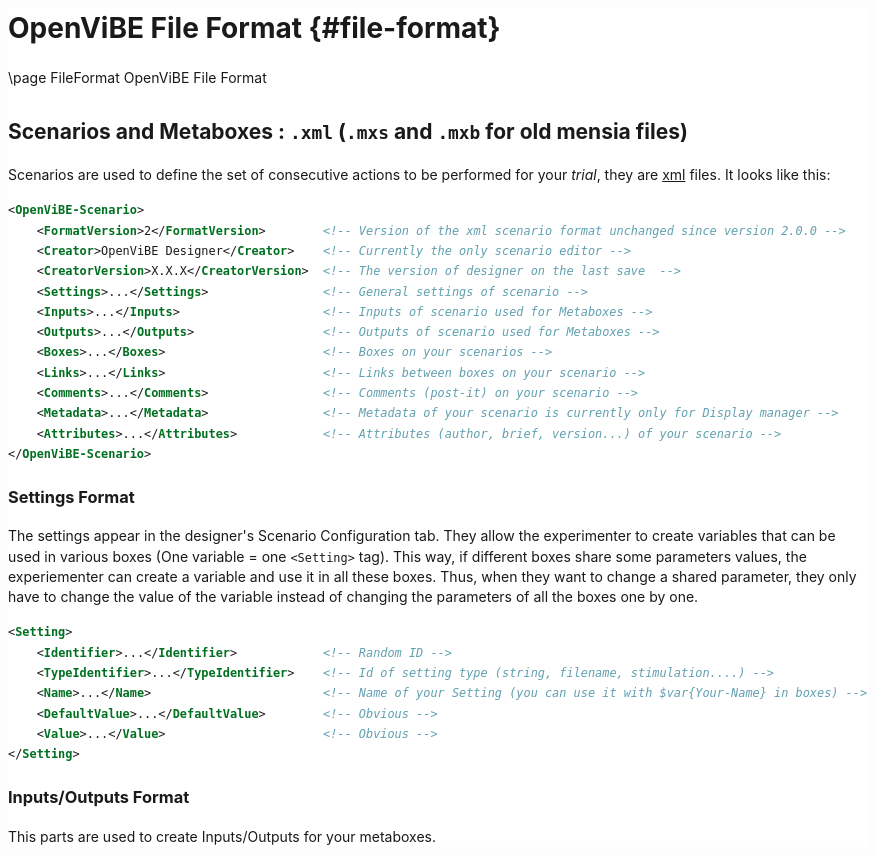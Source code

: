 # OpenViBE File Format {#file-format}

\page FileFormat OpenViBE File Format

## Scenarios and Metaboxes : `.xml` (`.mxs` and `.mxb` for old mensia files)

Scenarios are used to define the set of consecutive actions to be performed for your *trial*, they are [xml](https://en.wikipedia.org/wiki/XML) files. It looks like this:

```xml
<OpenViBE-Scenario>
	<FormatVersion>2</FormatVersion>		<!-- Version of the xml scenario format unchanged since version 2.0.0 -->
	<Creator>OpenViBE Designer</Creator>	<!-- Currently the only scenario editor -->
	<CreatorVersion>X.X.X</CreatorVersion>	<!-- The version of designer on the last save  -->
	<Settings>...</Settings>				<!-- General settings of scenario -->
	<Inputs>...</Inputs>					<!-- Inputs of scenario used for Metaboxes -->
	<Outputs>...</Outputs>					<!-- Outputs of scenario used for Metaboxes -->
	<Boxes>...</Boxes>						<!-- Boxes on your scenarios -->
	<Links>...</Links>						<!-- Links between boxes on your scenario -->
	<Comments>...</Comments>				<!-- Comments (post-it) on your scenario -->
	<Metadata>...</Metadata>				<!-- Metadata of your scenario is currently only for Display manager -->
	<Attributes>...</Attributes>			<!-- Attributes (author, brief, version...) of your scenario -->
</OpenViBE-Scenario>
```

### Settings Format

The settings appear in the designer's Scenario Configuration tab. They allow the experimenter to create variables that can be used in various boxes (One variable = one `<Setting>` tag). This way, if different boxes share some parameters values, the experiementer can create a variable and use it in all these boxes. Thus, when they want to change a shared parameter, they only have to change the value of the variable instead of changing the parameters of all the boxes one by one. 

```xml
<Setting>
	<Identifier>...</Identifier>			<!-- Random ID -->
	<TypeIdentifier>...</TypeIdentifier>	<!-- Id of setting type (string, filename, stimulation....) -->
	<Name>...</Name>						<!-- Name of your Setting (you can use it with $var{Your-Name} in boxes) -->
	<DefaultValue>...</DefaultValue>		<!-- Obvious -->
	<Value>...</Value>						<!-- Obvious -->
</Setting>
```

### Inputs/Outputs Format

This parts are used to create Inputs/Outputs for your metaboxes.
